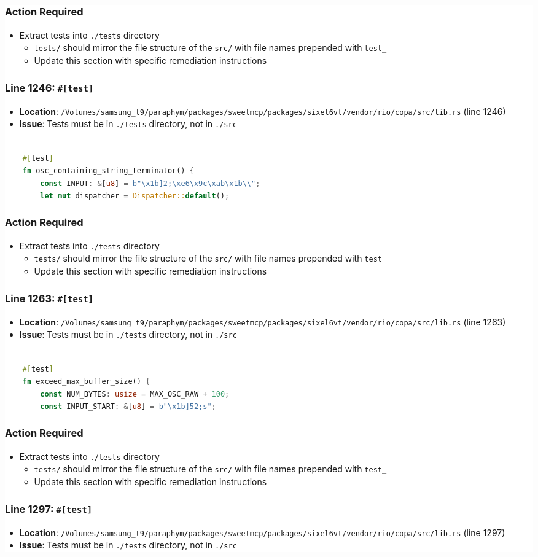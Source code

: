 ### Action Required

- Extract tests into `./tests` directory
  - `tests/` should mirror the file structure of the `src/` with file names prepended with `test_`
  - Update this section with specific remediation instructions
  


### Line 1246: `#[test]`

- **Location**: `/Volumes/samsung_t9/paraphym/packages/sweetmcp/packages/sixel6vt/vendor/rio/copa/src/lib.rs` (line 1246)
- **Issue**: Tests must be in `./tests` directory, not in `./src`

```rust

    #[test]
    fn osc_containing_string_terminator() {
        const INPUT: &[u8] = b"\x1b]2;\xe6\x9c\xab\x1b\\";
        let mut dispatcher = Dispatcher::default();
```

### Action Required

- Extract tests into `./tests` directory
  - `tests/` should mirror the file structure of the `src/` with file names prepended with `test_`
  - Update this section with specific remediation instructions
  


### Line 1263: `#[test]`

- **Location**: `/Volumes/samsung_t9/paraphym/packages/sweetmcp/packages/sixel6vt/vendor/rio/copa/src/lib.rs` (line 1263)
- **Issue**: Tests must be in `./tests` directory, not in `./src`

```rust

    #[test]
    fn exceed_max_buffer_size() {
        const NUM_BYTES: usize = MAX_OSC_RAW + 100;
        const INPUT_START: &[u8] = b"\x1b]52;s";
```

### Action Required

- Extract tests into `./tests` directory
  - `tests/` should mirror the file structure of the `src/` with file names prepended with `test_`
  - Update this section with specific remediation instructions
  


### Line 1297: `#[test]`

- **Location**: `/Volumes/samsung_t9/paraphym/packages/sweetmcp/packages/sixel6vt/vendor/rio/copa/src/lib.rs` (line 1297)
- **Issue**: Tests must be in `./tests` directory, not in `./src`
